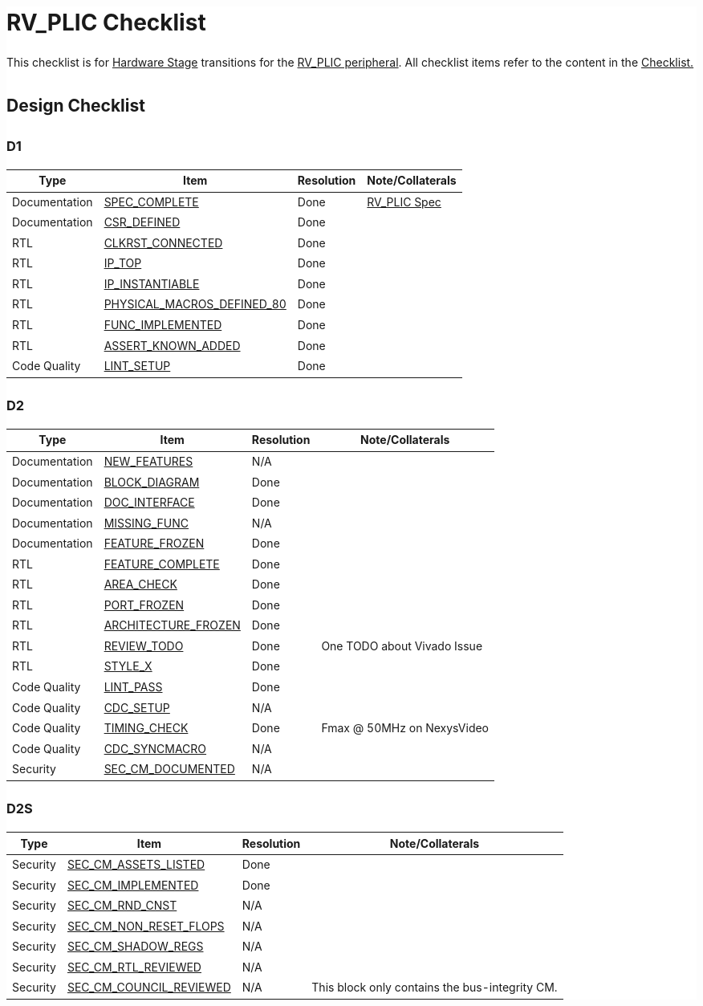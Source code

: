 # RV_PLIC Checklist

This checklist is for [Hardware Stage](../../../../../doc/project_governance/development_stages.md) transitions for the [RV_PLIC peripheral](../README.md).
All checklist items refer to the content in the [Checklist.](../../../../../doc/project_governance/checklist/README.md)

## Design Checklist

### D1

Type          | Item                           | Resolution  | Note/Collaterals
--------------|--------------------------------|-------------|------------------
Documentation | [SPEC_COMPLETE][]              | Done        | [RV_PLIC Spec][]
Documentation | [CSR_DEFINED][]                | Done        |
RTL           | [CLKRST_CONNECTED][]           | Done        |
RTL           | [IP_TOP][]                     | Done        |
RTL           | [IP_INSTANTIABLE][]            | Done        |
RTL           | [PHYSICAL_MACROS_DEFINED_80][] | Done        |
RTL           | [FUNC_IMPLEMENTED][]           | Done        |
RTL           | [ASSERT_KNOWN_ADDED][]         | Done        |
Code Quality  | [LINT_SETUP][]                 | Done        |

[RV_PLIC Spec]: ../README.md

[SPEC_COMPLETE]:              ../../../../../doc/project_governance/checklist/README.md#spec_complete
[CSR_DEFINED]:                ../../../../../doc/project_governance/checklist/README.md#csr_defined
[CLKRST_CONNECTED]:           ../../../../../doc/project_governance/checklist/README.md#clkrst_connected
[IP_TOP]:                     ../../../../../doc/project_governance/checklist/README.md#ip_top
[IP_INSTANTIABLE]:            ../../../../../doc/project_governance/checklist/README.md#ip_instantiable
[PHYSICAL_MACROS_DEFINED_80]: ../../../../../doc/project_governance/checklist/README.md#physical_macros_defined_80
[FUNC_IMPLEMENTED]:           ../../../../../doc/project_governance/checklist/README.md#func_implemented
[ASSERT_KNOWN_ADDED]:         ../../../../../doc/project_governance/checklist/README.md#assert_known_added
[LINT_SETUP]:                 ../../../../../doc/project_governance/checklist/README.md#lint_setup

### D2

Type          | Item                    | Resolution  | Note/Collaterals
--------------|-------------------------|-------------|------------------
Documentation | [NEW_FEATURES][]        | N/A         |
Documentation | [BLOCK_DIAGRAM][]       | Done        |
Documentation | [DOC_INTERFACE][]       | Done        |
Documentation | [MISSING_FUNC][]        | N/A         |
Documentation | [FEATURE_FROZEN][]      | Done        |
RTL           | [FEATURE_COMPLETE][]    | Done        |
RTL           | [AREA_CHECK][]          | Done        |
RTL           | [PORT_FROZEN][]         | Done        |
RTL           | [ARCHITECTURE_FROZEN][] | Done        |
RTL           | [REVIEW_TODO][]         | Done        | One TODO about Vivado Issue
RTL           | [STYLE_X][]             | Done        |
Code Quality  | [LINT_PASS][]           | Done        |
Code Quality  | [CDC_SETUP][]           | N/A         |
Code Quality  | [TIMING_CHECK][]        | Done        | Fmax @ 50MHz on NexysVideo
Code Quality  | [CDC_SYNCMACRO][]       | N/A         |
Security      | [SEC_CM_DOCUMENTED][]   | N/A         |

[NEW_FEATURES]:        ../../../../../doc/project_governance/checklist/README.md#new_features
[BLOCK_DIAGRAM]:       ../../../../../doc/project_governance/checklist/README.md#block_diagram
[DOC_INTERFACE]:       ../../../../../doc/project_governance/checklist/README.md#doc_interface
[MISSING_FUNC]:        ../../../../../doc/project_governance/checklist/README.md#missing_func
[FEATURE_FROZEN]:      ../../../../../doc/project_governance/checklist/README.md#feature_frozen
[FEATURE_COMPLETE]:    ../../../../../doc/project_governance/checklist/README.md#feature_complete
[AREA_CHECK]:          ../../../../../doc/project_governance/checklist/README.md#area_check
[PORT_FROZEN]:         ../../../../../doc/project_governance/checklist/README.md#port_frozen
[ARCHITECTURE_FROZEN]: ../../../../../doc/project_governance/checklist/README.md#architecture_frozen
[REVIEW_TODO]:         ../../../../../doc/project_governance/checklist/README.md#review_todo
[STYLE_X]:             ../../../../../doc/project_governance/checklist/README.md#style_x
[LINT_PASS]:           ../../../../../doc/project_governance/checklist/README.md#lint_pass
[CDC_SETUP]:           ../../../../../doc/project_governance/checklist/README.md#cdc_setup
[TIMING_CHECK]:         ../../../../../doc/project_governance/checklist/README.md#timing_check
[CDC_SYNCMACRO]:       ../../../../../doc/project_governance/checklist/README.md#cdc_syncmacro
[SEC_CM_DOCUMENTED]:   ../../../../../doc/project_governance/checklist/README.md#sec_cm_documented

### D2S

 Type         | Item                         | Resolution  | Note/Collaterals
--------------|------------------------------|-------------|------------------
Security      | [SEC_CM_ASSETS_LISTED][]     | Done        |
Security      | [SEC_CM_IMPLEMENTED][]       | Done        |
Security      | [SEC_CM_RND_CNST][]          | N/A         |
Security      | [SEC_CM_NON_RESET_FLOPS][]   | N/A         |
Security      | [SEC_CM_SHADOW_REGS][]       | N/A         |
Security      | [SEC_CM_RTL_REVIEWED][]      | N/A         |
Security      | [SEC_CM_COUNCIL_REVIEWED][]  | N/A         | This block only contains the bus-integrity CM.


[SEC_CM_ASSETS_LISTED]:    ../../../../../doc/project_governance/checklist/README.md#sec_cm_assets_listed
[SEC_CM_IMPLEMENTED]:      ../../../../../doc/project_governance/checklist/README.md#sec_cm_implemented
[SEC_CM_RND_CNST]:         ../../../../../doc/project_governance/checklist/README.md#sec_cm_rnd_cnst
[SEC_CM_NON_RESET_FLOPS]:  ../../../../../doc/project_governance/checklist/README.md#sec_cm_non_reset_flops
[SEC_CM_SHADOW_REGS]:      ../../../../../doc/project_governance/checklist/README.md#sec_cm_shadow_regs
[SEC_CM_RTL_REVIEWED]:     ../../../../../doc/project_governance/checklist/README.md#sec_cm_rtl_reviewed
[SEC_CM_COUNCIL_REVIEWED]: ../../../../../doc/project_governance/checklist/README.md#sec_cm_council_reviewed
[NEW_FEATURES_D3]:      ../../../../../doc/project_governance/checklist/README.md#new_features_d3
[TODO_COMPLETE]:        ../../../../../doc/project_governance/checklist/README.md#todo_complete
[LINT_COMPLETE]:        ../../../../../doc/project_governance/checklist/README.md#lint_complete
[CDC_COMPLETE]:         ../../../../../doc/project_governance/checklist/README.md#cdc_complete
[RDC_COMPLETE]:         ../../../../../doc/project_governance/checklist/README.md#rdc_complete
[REVIEW_RTL]:           ../../../../../doc/project_governance/checklist/README.md#review_rtl
[REVIEW_DELETED_FF]:    ../../../../../doc/project_governance/checklist/README.md#review_deleted_ff
[REVIEW_SW_CHANGE]:     ../../../../../doc/project_governance/checklist/README.md#review_sw_change
[REVIEW_SW_ERRATA]:     ../../../../../doc/project_governance/checklist/README.md#review_sw_errata
[DV_DOC_DRAFT_COMPLETED]:             ../../../../../doc/project_governance/checklist/README.md#dv_doc_draft_completed
[TESTPLAN_COMPLETED]:                 ../../../../../doc/project_governance/checklist/README.md#testplan_completed
[TB_TOP_CREATED]:                     ../../../../../doc/project_governance/checklist/README.md#tb_top_created
[PRELIMINARY_ASSERTION_CHECKS_ADDED]: ../../../../../doc/project_governance/checklist/README.md#preliminary_assertion_checks_added
[SIM_TB_ENV_CREATED]:                 ../../../../../doc/project_governance/checklist/README.md#sim_tb_env_created
[SIM_RAL_MODEL_GEN_AUTOMATED]:        ../../../../../doc/project_governance/checklist/README.md#sim_ral_model_gen_automated
[CSR_CHECK_GEN_AUTOMATED]:            ../../../../../doc/project_governance/checklist/README.md#csr_check_gen_automated
[TB_GEN_AUTOMATED]:                   ../../../../../doc/project_governance/checklist/README.md#tb_gen_automated
[SIM_SMOKE_TEST_PASSING]:             ../../../../../doc/project_governance/checklist/README.md#sim_smoke_test_passing
[SIM_CSR_MEM_TEST_SUITE_PASSING]:     ../../../../../doc/project_governance/checklist/README.md#sim_csr_mem_test_suite_passing
[FPV_MAIN_ASSERTIONS_PROVEN]:         ../../../../../doc/project_governance/checklist/README.md#fpv_main_assertions_proven
[SIM_ALT_TOOL_SETUP]:                 ../../../../../doc/project_governance/checklist/README.md#sim_alt_tool_setup
[SIM_SMOKE_REGRESSION_SETUP]:         ../../../../../doc/project_governance/checklist/README.md#sim_smoke_regression_setup
[SIM_NIGHTLY_REGRESSION_SETUP]:       ../../../../../doc/project_governance/checklist/README.md#sim_nightly_regression_setup
[FPV_REGRESSION_SETUP]:               ../../../../../doc/project_governance/checklist/README.md#fpv_regression_setup
[SIM_COVERAGE_MODEL_ADDED]:           ../../../../../doc/project_governance/checklist/README.md#sim_coverage_model_added
[TB_LINT_SETUP]:                      ../../../../../doc/project_governance/checklist/README.md#tb_lint_setup
[PRE_VERIFIED_SUB_MODULES_V1]:        ../../../../../doc/project_governance/checklist/README.md#pre_verified_sub_modules_v1
[DESIGN_SPEC_REVIEWED]:               ../../../../../doc/project_governance/checklist/README.md#design_spec_reviewed
[TESTPLAN_REVIEWED]:                  ../../../../../doc/project_governance/checklist/README.md#testplan_reviewed
[STD_TEST_CATEGORIES_PLANNED]:        ../../../../../doc/project_governance/checklist/README.md#std_test_categories_planned
[V2_CHECKLIST_SCOPED]:                ../../../../../doc/project_governance/checklist/README.md#v2_checklist_scoped
[DESIGN_DELTAS_CAPTURED_V2]:           ../../../../../doc/project_governance/checklist/README.md#design_deltas_captured_v2
[DV_DOC_COMPLETED]:                    ../../../../../doc/project_governance/checklist/README.md#dv_doc_completed
[FUNCTIONAL_COVERAGE_IMPLEMENTED]:     ../../../../../doc/project_governance/checklist/README.md#functional_coverage_implemented
[ALL_INTERFACES_EXERCISED]:            ../../../../../doc/project_governance/checklist/README.md#all_interfaces_exercised
[ALL_ASSERTION_CHECKS_ADDED]:          ../../../../../doc/project_governance/checklist/README.md#all_assertion_checks_added
[SIM_TB_ENV_COMPLETED]:                ../../../../../doc/project_governance/checklist/README.md#sim_tb_env_completed
[SIM_ALL_TESTS_PASSING]:               ../../../../../doc/project_governance/checklist/README.md#sim_all_tests_passing
[FPV_ALL_ASSERTIONS_WRITTEN]:          ../../../../../doc/project_governance/checklist/README.md#fpv_all_assertions_written
[FPV_ALL_ASSUMPTIONS_REVIEWED]:        ../../../../../doc/project_governance/checklist/README.md#fpv_all_assumptions_reviewed
[SIM_FW_SIMULATED]:                    ../../../../../doc/project_governance/checklist/README.md#sim_fw_simulated
[SIM_NIGHTLY_REGRESSION_V2]:           ../../../../../doc/project_governance/checklist/README.md#sim_nightly_regression_v2
[SIM_CODE_COVERAGE_V2]:                ../../../../../doc/project_governance/checklist/README.md#sim_code_coverage_v2
[SIM_FUNCTIONAL_COVERAGE_V2]:          ../../../../../doc/project_governance/checklist/README.md#sim_functional_coverage_v2
[FPV_CODE_COVERAGE_V2]:                ../../../../../doc/project_governance/checklist/README.md#fpv_code_coverage_v2
[FPV_COI_COVERAGE_V2]:                 ../../../../../doc/project_governance/checklist/README.md#fpv_coi_coverage_v2
[PRE_VERIFIED_SUB_MODULES_V2]:         ../../../../../doc/project_governance/checklist/README.md#pre_verified_sub_modules_v2
[NO_HIGH_PRIORITY_ISSUES_PENDING]:     ../../../../../doc/project_governance/checklist/README.md#no_high_priority_issues_pending
[ALL_LOW_PRIORITY_ISSUES_ROOT_CAUSED]: ../../../../../doc/project_governance/checklist/README.md#all_low_priority_issues_root_caused
[DV_DOC_TESTPLAN_REVIEWED]:            ../../../../../doc/project_governance/checklist/README.md#dv_doc_testplan_reviewed
[V3_CHECKLIST_SCOPED]:                 ../../../../../doc/project_governance/checklist/README.md#v3_checklist_scoped
[SEC_CM_TESTPLAN_COMPLETED]:  ../../../../../doc/project_governance/checklist/README.md#sec_cm_testplan_completed
[FPV_SEC_CM_PROVEN]:          ../../../../../doc/project_governance/checklist/README.md#fpv_sec_cm_proven
[SIM_SEC_CM_VERIFIED]:        ../../../../../doc/project_governance/checklist/README.md#sim_sec_cm_verified
[SIM_COVERAGE_REVIEWED]:      ../../../../../doc/project_governance/checklist/README.md#sim_coverage_reviewed
[SEC_CM_DV_REVIEWED]:         ../../../../../doc/project_governance/checklist/README.md#sec_cm_dv_reviewed
[DESIGN_DELTAS_CAPTURED_V3]:      ../../../../../doc/project_governance/checklist/README.md#design_deltas_captured_v3
[X_PROP_ANALYSIS_COMPLETED]:      ../../../../../doc/project_governance/checklist/README.md#x_prop_analysis_completed
[FPV_ASSERTIONS_PROVEN_AT_V3]:    ../../../../../doc/project_governance/checklist/README.md#fpv_assertions_proven_at_v3
[SIM_NIGHTLY_REGRESSION_AT_V3]:   ../../../../../doc/project_governance/checklist/README.md#sim_nightly_regression_at_v3
[SIM_CODE_COVERAGE_AT_100]:       ../../../../../doc/project_governance/checklist/README.md#sim_code_coverage_at_100
[SIM_FUNCTIONAL_COVERAGE_AT_100]: ../../../../../doc/project_governance/checklist/README.md#sim_functional_coverage_at_100
[FPV_CODE_COVERAGE_AT_100]:       ../../../../../doc/project_governance/checklist/README.md#fpv_code_coverage_at_100
[FPV_COI_COVERAGE_AT_100]:        ../../../../../doc/project_governance/checklist/README.md#fpv_coi_coverage_at_100
[ALL_TODOS_RESOLVED]:             ../../../../../doc/project_governance/checklist/README.md#all_todos_resolved
[NO_TOOL_WARNINGS_THROWN]:        ../../../../../doc/project_governance/checklist/README.md#no_tool_warnings_thrown
[TB_LINT_COMPLETE]:               ../../../../../doc/project_governance/checklist/README.md#tb_lint_complete
[PRE_VERIFIED_SUB_MODULES_V3]:    ../../../../../doc/project_governance/checklist/README.md#pre_verified_sub_modules_v3
[NO_ISSUES_PENDING]:              ../../../../../doc/project_governance/checklist/README.md#no_issues_pending